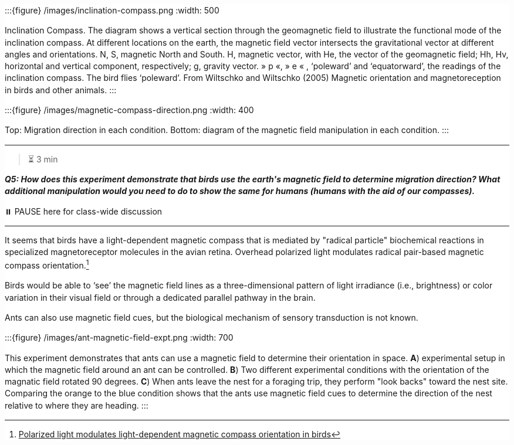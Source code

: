 :::{figure} /images/inclination-compass.png
:width: 500

Inclination Compass. The diagram shows a vertical section through the geomagnetic field to illustrate
the functional mode of the inclination compass. At different locations on the earth, the magnetic field vector intersects the gravitational vector at different angles and orientations. N, S, magnetic
North and South. H, magnetic vector, with He, the vector of the
geomagnetic field; Hh, Hv, horizontal and vertical component,
respectively; g, gravity vector. » p «, » e « , ‘poleward’ and
‘equatorward’, the readings of the inclination compass. The bird
flies ‘poleward’. From Wiltschko and Wiltschko (2005) Magnetic orientation and magnetoreception in birds and other animals.
:::

:::{figure} /images/magnetic-compass-direction.png
:width: 400

Top: Migration direction in each condition. Bottom: diagram of the magnetic field manipulation in each condition. 
:::

---
> ⏳ 3 min 

***Q5: How does this experiment demonstrate that birds use the earth's magnetic field to determine migration direction? What additional manipulation would you need to do to show the same for humans (humans with the aid of our compasses).***

⏸️ PAUSE here for class-wide discussion

---

It seems that birds have a light-dependent magnetic compass that is mediated by "radical particle" biochemical reactions in specialized magnetoreceptor molecules in the avian retina. Overhead polarized light modulates radical pair-based magnetic compass orientation.[^Muheim-2015]

[^Muheim-2015]: [Polarized light modulates light-dependent magnetic compass orientation in birds](https://doi.org/10.1073/pnas.1513391113)

<iframe width="560" height="315" src="https://www.youtube.com/embed/PRYmx7Lk9F0" title="YouTube video player" frameborder="0" allow="accelerometer; autoplay; clipboard-write; encrypted-media; gyroscope; picture-in-picture" allowfullscreen></iframe>

Birds would be able to ‘see’ the magnetic field lines as a three-dimensional pattern of light irradiance (i.e., brightness) or color variation in their visual field or through a dedicated parallel pathway in the brain.

Ants can also use magnetic field cues, but the biological mechanism of sensory transduction is not known.

:::{figure} /images/ant-magnetic-field-expt.png
:width: 700

This experiment demonstrates that ants can use a magnetic field to determine their orientation in space. **A**) experimental setup in which the magnetic field around an ant can be controlled. **B**) Two different experimental conditions with the orientation of the magnatic field rotated 90 degrees. **C**) When ants leave the nest for a foraging trip, they perform "look backs" toward the nest site. Comparing the orange to the blue condition shows that the ants use magnetic field cues to determine the direction of the nest relative to where they are heading. 
:::


[^Wittlinger-Wehner]: [Wittlinger, M., Wehner, R., & Wolf, H. (2006). The ant odometer: stepping on stilts and stumps. Science (New York, N.Y.), 312(5782), 1965–1967.](https://doi.org/10.1126/science.1126912)
[^Larsch-2015]: [Johannes Larsch,  Steven W. Flavell, Qiang Liu, Andrew Gordus, Dirk R. Albrecht, Cornelia I. Bargmann. (2015) A Circuit for Gradient Climbing in C. elegans Chemotaxis. Cell Reports; 12(11).](https://doi.org/10.1016/j.celrep.2015.08.032)
[^Iwanir]: [Iwanir, S., Ruach, R., Itskovits, E. et al. Irrational behavior in C. elegans arises from asymmetric modulatory effects within single sensory neurons. Nat Commun 10, 3202 (2019).](https://doi.org/10.1038/s41467-019-11163-3)
[^blackcap-migration-ed]: [Migration, it’s in their genes](https://elifesciences.org/digests/54462/migration-it-s-in-their-genes)
[^Delmore-2020]: [Kira Delmore, Juan Carlos Illera, Javier Pérez-Tris, Gernot Segelbacher, Juan S Lugo Ramos, Gillian Durieux, Jun Ishigohoka, Miriam Liedvogel (2020) The evolutionary history and genomics of European blackcap migration eLife 9:e54462](https://doi.org/10.7554/eLife.54462)